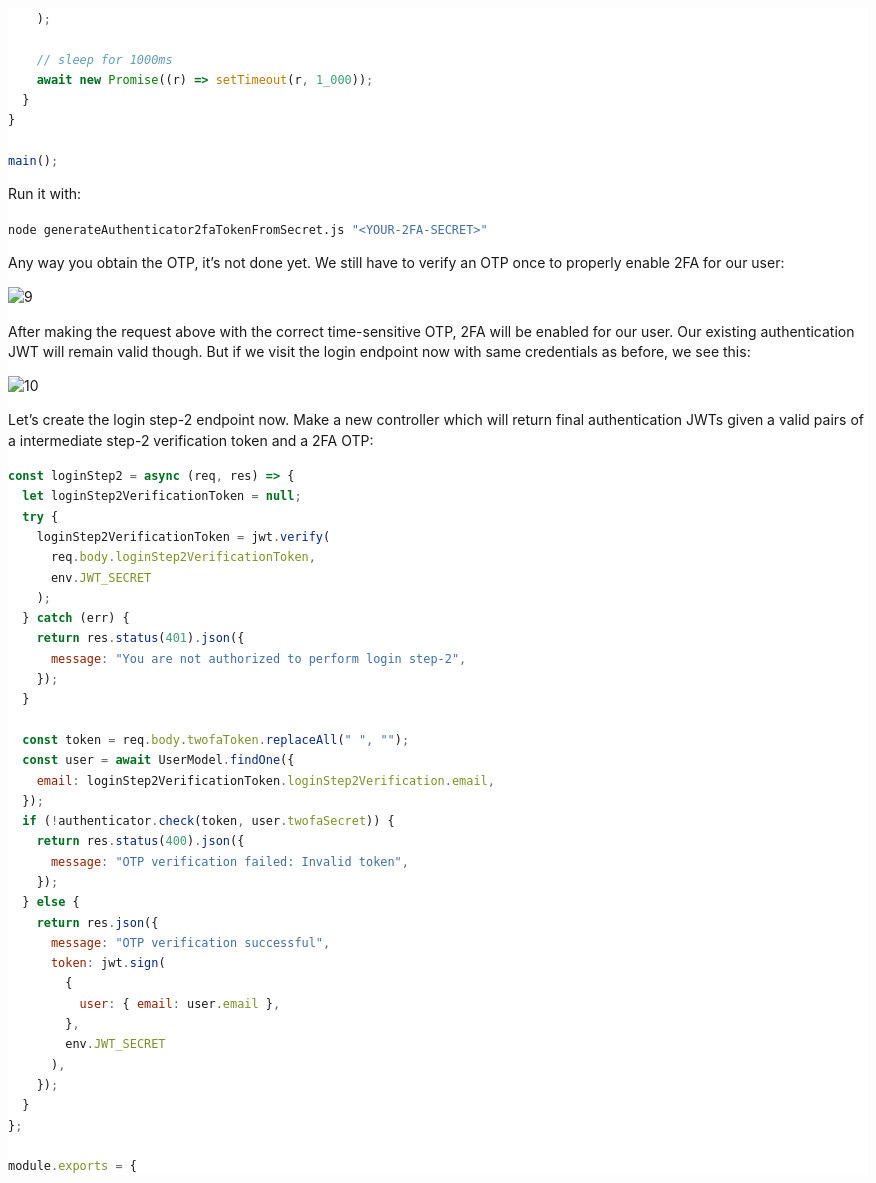 ```javascript
    );

    // sleep for 1000ms
    await new Promise((r) => setTimeout(r, 1_000));
  }
}

main();
```

Run it with:

```bash
node generateAuthenticator2faTokenFromSecret.js "<YOUR-2FA-SECRET>"
```

Any way you obtain the OTP, it’s not done yet. We still have to verify an OTP once to properly enable 2FA for our user:

![9](images/9.png)

After making the request above with the correct time-sensitive OTP, 2FA will be enabled for our user. Our existing authentication JWT will remain valid though. But if we visit the login endpoint now with same credentials as before, we see this:

![10](images/10.png)

Let’s create the login step-2 endpoint now. Make a new controller which will return final authentication JWTs given a valid pairs of a intermediate step-2 verification token and a 2FA OTP:

```javascript
const loginStep2 = async (req, res) => {
  let loginStep2VerificationToken = null;
  try {
    loginStep2VerificationToken = jwt.verify(
      req.body.loginStep2VerificationToken,
      env.JWT_SECRET
    );
  } catch (err) {
    return res.status(401).json({
      message: "You are not authorized to perform login step-2",
    });
  }

  const token = req.body.twofaToken.replaceAll(" ", "");
  const user = await UserModel.findOne({
    email: loginStep2VerificationToken.loginStep2Verification.email,
  });
  if (!authenticator.check(token, user.twofaSecret)) {
    return res.status(400).json({
      message: "OTP verification failed: Invalid token",
    });
  } else {
    return res.json({
      message: "OTP verification successful",
      token: jwt.sign(
        {
          user: { email: user.email },
        },
        env.JWT_SECRET
      ),
    });
  }
};

module.exports = {
```